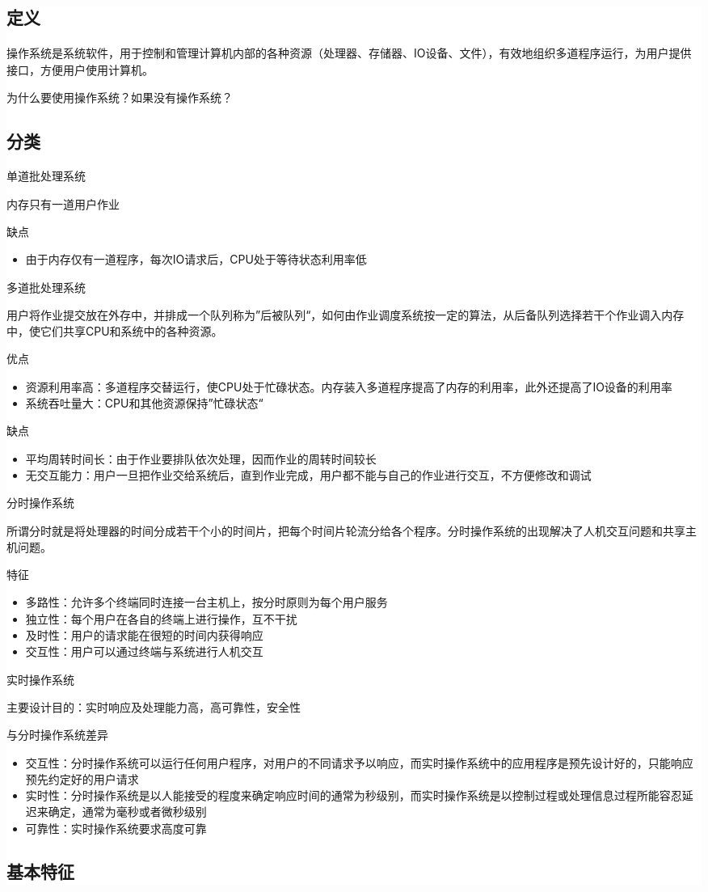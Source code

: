 ## **定义**

操作系统是系统软件，用于控制和管理计算机内部的各种资源（处理器、存储器、IO设备、文件），有效地组织多道程序运行，为用户提供接口，方便用户使用计算机。



为什么要使用操作系统？如果没有操作系统？



##  分类

单道批处理系统

内存只有一道用户作业

缺点

* 由于内存仅有一道程序，每次IO请求后，CPU处于等待状态利用率低



多道批处理系统

用户将作业提交放在外存中，并排成一个队列称为”后被队列“，如何由作业调度系统按一定的算法，从后备队列选择若干个作业调入内存中，使它们共享CPU和系统中的各种资源。

优点

* 资源利用率高：多道程序交替运行，使CPU处于忙碌状态。内存装入多道程序提高了内存的利用率，此外还提高了IO设备的利用率
* 系统吞吐量大：CPU和其他资源保持”忙碌状态“

缺点

* 平均周转时间长：由于作业要排队依次处理，因而作业的周转时间较长
* 无交互能力：用户一旦把作业交给系统后，直到作业完成，用户都不能与自己的作业进行交互，不方便修改和调试



分时操作系统

所谓分时就是将处理器的时间分成若干个小的时间片，把每个时间片轮流分给各个程序。分时操作系统的出现解决了人机交互问题和共享主机问题。

特征

* 多路性：允许多个终端同时连接一台主机上，按分时原则为每个用户服务
* 独立性：每个用户在各自的终端上进行操作，互不干扰
* 及时性：用户的请求能在很短的时间内获得响应
* 交互性：用户可以通过终端与系统进行人机交互



实时操作系统

主要设计目的：实时响应及处理能力高，高可靠性，安全性

与分时操作系统差异

* 交互性：分时操作系统可以运行任何用户程序，对用户的不同请求予以响应，而实时操作系统中的应用程序是预先设计好的，只能响应预先约定好的用户请求
* 实时性：分时操作系统是以人能接受的程度来确定响应时间的通常为秒级别，而实时操作系统是以控制过程或处理信息过程所能容忍延迟来确定，通常为毫秒或者微秒级别
* 可靠性：实时操作系统要求高度可靠



## 基本特征
